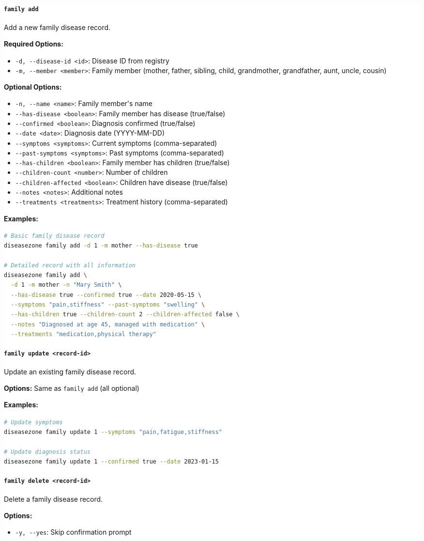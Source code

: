 #### `family add`
Add a new family disease record.

**Required Options:**
- `-d, --disease-id <id>`: Disease ID from registry
- `-m, --member <member>`: Family member (mother, father, sibling, child, grandmother, grandfather, aunt, uncle, cousin)

**Optional Options:**
- `-n, --name <name>`: Family member's name
- `--has-disease <boolean>`: Family member has disease (true/false)
- `--confirmed <boolean>`: Diagnosis confirmed (true/false)
- `--date <date>`: Diagnosis date (YYYY-MM-DD)
- `--symptoms <symptoms>`: Current symptoms (comma-separated)
- `--past-symptoms <symptoms>`: Past symptoms (comma-separated)
- `--has-children <boolean>`: Family member has children (true/false)
- `--children-count <number>`: Number of children
- `--children-affected <boolean>`: Children have disease (true/false)
- `--notes <notes>`: Additional notes
- `--treatments <treatments>`: Treatment history (comma-separated)

**Examples:**
```bash
# Basic family disease record
diseasezone family add -d 1 -m mother --has-disease true

# Detailed record with all information
diseasezone family add \
  -d 1 -m mother -n "Mary Smith" \
  --has-disease true --confirmed true --date 2020-05-15 \
  --symptoms "pain,stiffness" --past-symptoms "swelling" \
  --has-children true --children-count 2 --children-affected false \
  --notes "Diagnosed at age 45, managed with medication" \
  --treatments "medication,physical therapy"
```

#### `family update <record-id>`
Update an existing family disease record.

**Options:** Same as `family add` (all optional)

**Examples:**
```bash
# Update symptoms
diseasezone family update 1 --symptoms "pain,fatigue,stiffness"

# Update diagnosis status
diseasezone family update 1 --confirmed true --date 2023-01-15
```

#### `family delete <record-id>`
Delete a family disease record.

**Options:**
- `-y, --yes`: Skip confirmation prompt
